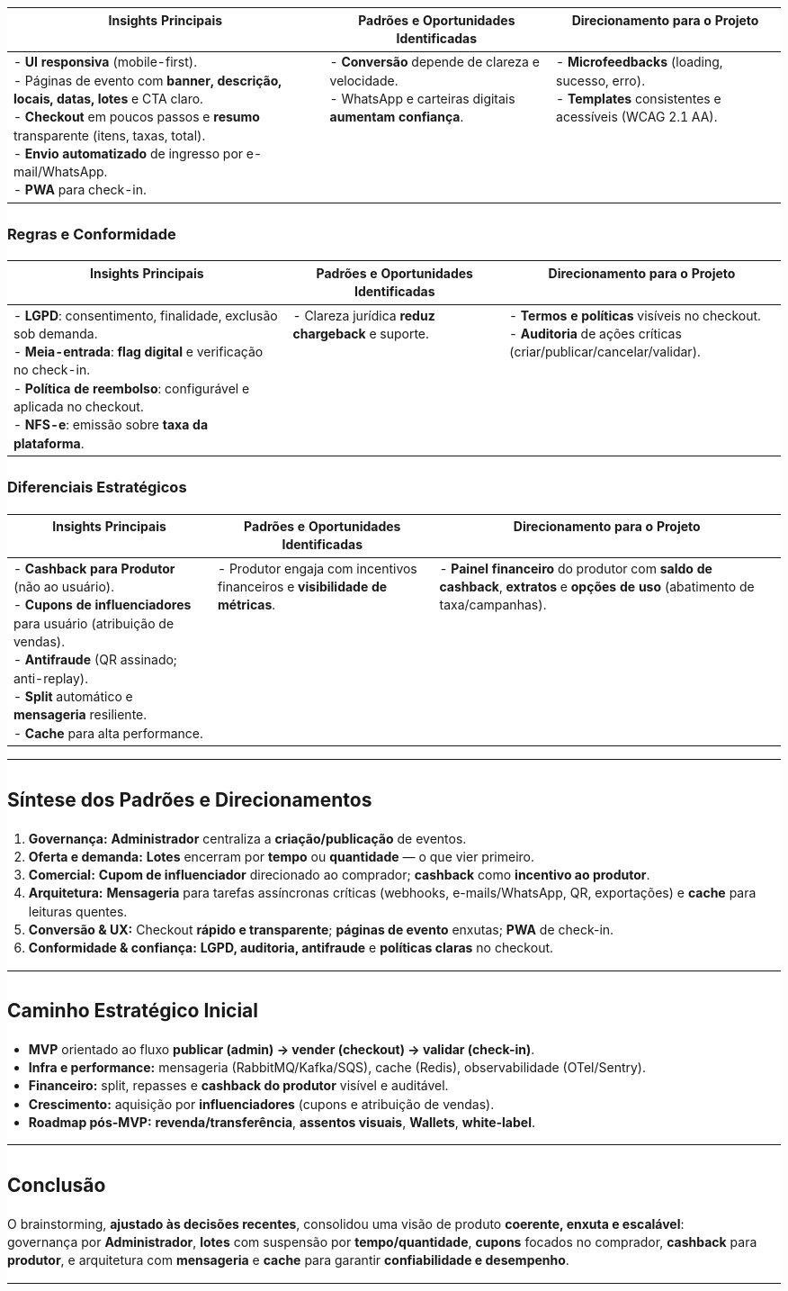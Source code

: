 | **Insights Principais** | **Padrões e Oportunidades Identificadas** | **Direcionamento para o Projeto** |
|---|---|---|
| - **UI responsiva** (mobile-first). <br> - Páginas de evento com **banner, descrição, locais, datas, lotes** e CTA claro. <br> - **Checkout** em poucos passos e **resumo** transparente (itens, taxas, total). <br> - **Envio automatizado** de ingresso por e-mail/WhatsApp. <br> - **PWA** para check-in. | - **Conversão** depende de clareza e velocidade. <br> - WhatsApp e carteiras digitais **aumentam confiança**. | - **Microfeedbacks** (loading, sucesso, erro). <br> - **Templates** consistentes e acessíveis (WCAG 2.1 AA). |

### Regras e Conformidade

| **Insights Principais** | **Padrões e Oportunidades Identificadas** | **Direcionamento para o Projeto** |
|---|---|---|
| - **LGPD**: consentimento, finalidade, exclusão sob demanda. <br> - **Meia-entrada**: **flag digital** e verificação no check-in. <br> - **Política de reembolso**: configurável e aplicada no checkout. <br> - **NFS-e**: emissão sobre **taxa da plataforma**. | - Clareza jurídica **reduz chargeback** e suporte. | - **Termos e políticas** visíveis no checkout. <br> - **Auditoria** de ações críticas (criar/publicar/cancelar/validar). |

### Diferenciais Estratégicos

| **Insights Principais** | **Padrões e Oportunidades Identificadas** | **Direcionamento para o Projeto** |
|---|---|---|
| - **Cashback para Produtor** (não ao usuário). <br> - **Cupons de influenciadores** para usuário (atribuição de vendas). <br> - **Antifraude** (QR assinado; anti-replay). <br> - **Split** automático e **mensageria** resiliente. <br> - **Cache** para alta performance. | - Produtor engaja com incentivos financeiros e **visibilidade de métricas**. | - **Painel financeiro** do produtor com **saldo de cashback**, **extratos** e **opções de uso** (abatimento de taxa/campanhas). |

---

## Síntese dos Padrões e Direcionamentos

1. **Governança:** **Administrador** centraliza a **criação/publicação** de eventos.  
2. **Oferta e demanda:** **Lotes** encerram por **tempo** ou **quantidade** — o que vier primeiro.  
3. **Comercial:** **Cupom de influenciador** direcionado ao comprador; **cashback** como **incentivo ao produtor**.  
4. **Arquitetura:** **Mensageria** para tarefas assíncronas críticas (webhooks, e-mails/WhatsApp, QR, exportações) e **cache** para leituras quentes.  
5. **Conversão & UX:** Checkout **rápido e transparente**; **páginas de evento** enxutas; **PWA** de check-in.  
6. **Conformidade & confiança:** **LGPD, auditoria, antifraude** e **políticas claras** no checkout.

---

## Caminho Estratégico Inicial

- **MVP** orientado ao fluxo **publicar (admin) → vender (checkout) → validar (check-in)**.  
- **Infra e performance:** mensageria (RabbitMQ/Kafka/SQS), cache (Redis), observabilidade (OTel/Sentry).  
- **Financeiro:** split, repasses e **cashback do produtor** visível e auditável.  
- **Crescimento:** aquisição por **influenciadores** (cupons e atribuição de vendas).  
- **Roadmap pós-MVP:** **revenda/transferência**, **assentos visuais**, **Wallets**, **white-label**.

---

## Conclusão

O brainstorming, **ajustado às decisões recentes**, consolidou uma visão de produto **coerente, enxuta e escalável**:  
governança por **Administrador**, **lotes** com suspensão por **tempo/quantidade**, **cupons** focados no comprador, **cashback** para **produtor**, e arquitetura com **mensageria** e **cache** para garantir **confiabilidade e desempenho**.

---